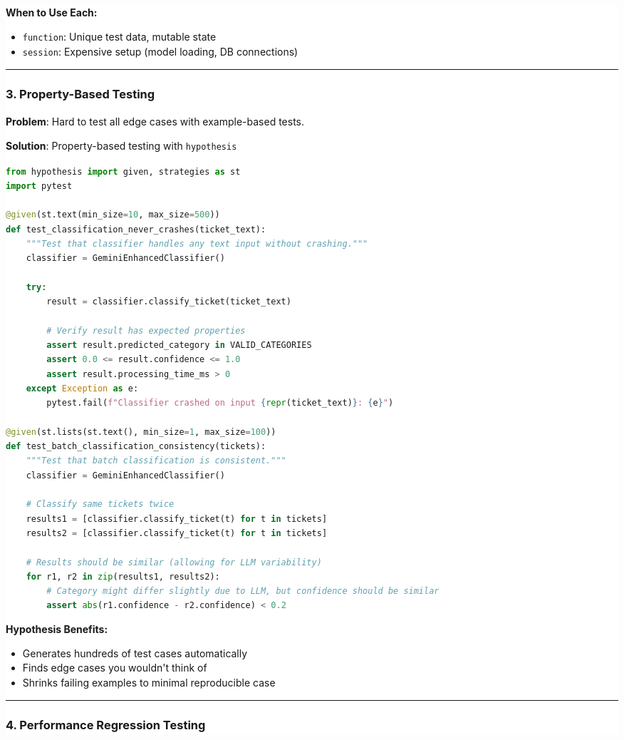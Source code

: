 **When to Use Each:**
- `function`: Unique test data, mutable state
- `session`: Expensive setup (model loading, DB connections)

---

### 3. Property-Based Testing

**Problem**: Hard to test all edge cases with example-based tests.

**Solution**: Property-based testing with `hypothesis`

```python
from hypothesis import given, strategies as st
import pytest

@given(st.text(min_size=10, max_size=500))
def test_classification_never_crashes(ticket_text):
    """Test that classifier handles any text input without crashing."""
    classifier = GeminiEnhancedClassifier()
    
    try:
        result = classifier.classify_ticket(ticket_text)
        
        # Verify result has expected properties
        assert result.predicted_category in VALID_CATEGORIES
        assert 0.0 <= result.confidence <= 1.0
        assert result.processing_time_ms > 0
    except Exception as e:
        pytest.fail(f"Classifier crashed on input {repr(ticket_text)}: {e}")

@given(st.lists(st.text(), min_size=1, max_size=100))
def test_batch_classification_consistency(tickets):
    """Test that batch classification is consistent."""
    classifier = GeminiEnhancedClassifier()
    
    # Classify same tickets twice
    results1 = [classifier.classify_ticket(t) for t in tickets]
    results2 = [classifier.classify_ticket(t) for t in tickets]
    
    # Results should be similar (allowing for LLM variability)
    for r1, r2 in zip(results1, results2):
        # Category might differ slightly due to LLM, but confidence should be similar
        assert abs(r1.confidence - r2.confidence) < 0.2
```

**Hypothesis Benefits:**
- Generates hundreds of test cases automatically
- Finds edge cases you wouldn't think of
- Shrinks failing examples to minimal reproducible case

---

### 4. Performance Regression Testing
